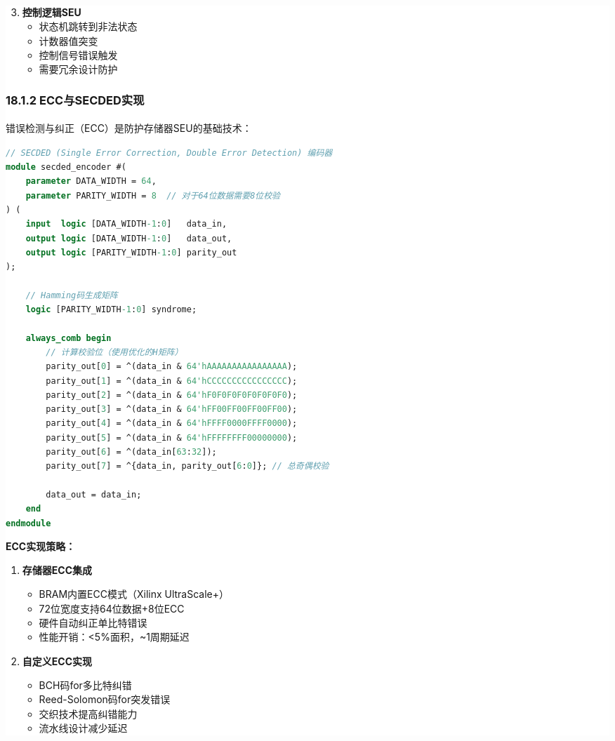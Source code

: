 3. **控制逻辑SEU**
   - 状态机跳转到非法状态
   - 计数器值突变
   - 控制信号错误触发
   - 需要冗余设计防护

### 18.1.2 ECC与SECDED实现

错误检测与纠正（ECC）是防护存储器SEU的基础技术：

```systemverilog
// SECDED (Single Error Correction, Double Error Detection) 编码器
module secded_encoder #(
    parameter DATA_WIDTH = 64,
    parameter PARITY_WIDTH = 8  // 对于64位数据需要8位校验
) (
    input  logic [DATA_WIDTH-1:0]   data_in,
    output logic [DATA_WIDTH-1:0]   data_out,
    output logic [PARITY_WIDTH-1:0] parity_out
);
    
    // Hamming码生成矩阵
    logic [PARITY_WIDTH-1:0] syndrome;
    
    always_comb begin
        // 计算校验位（使用优化的H矩阵）
        parity_out[0] = ^(data_in & 64'hAAAAAAAAAAAAAAAA);
        parity_out[1] = ^(data_in & 64'hCCCCCCCCCCCCCCCC);
        parity_out[2] = ^(data_in & 64'hF0F0F0F0F0F0F0F0);
        parity_out[3] = ^(data_in & 64'hFF00FF00FF00FF00);
        parity_out[4] = ^(data_in & 64'hFFFF0000FFFF0000);
        parity_out[5] = ^(data_in & 64'hFFFFFFFF00000000);
        parity_out[6] = ^(data_in[63:32]);
        parity_out[7] = ^{data_in, parity_out[6:0]}; // 总奇偶校验
        
        data_out = data_in;
    end
endmodule
```

**ECC实现策略：**

1. **存储器ECC集成**
   - BRAM内置ECC模式（Xilinx UltraScale+）
   - 72位宽度支持64位数据+8位ECC
   - 硬件自动纠正单比特错误
   - 性能开销：<5%面积，~1周期延迟

2. **自定义ECC实现**
   - BCH码for多比特纠错
   - Reed-Solomon码for突发错误
   - 交织技术提高纠错能力
   - 流水线设计减少延迟
